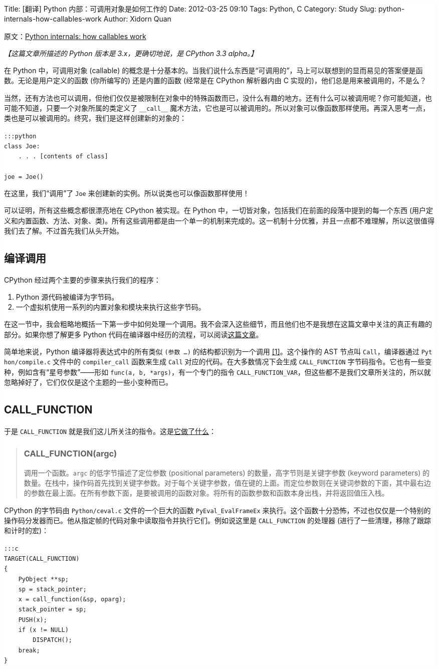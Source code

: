 Title: [翻译] Python 内部：可调用对象是如何工作的
Date: 2012-03-25 09:10
Tags: Python, C
Category: Study
Slug: python-internals-how-callables-work
Author: Xidorn Quan

原文：[Python internals: how callables work](http://eli.thegreenplace.net/2012/03/23/python-internals-how-callables-work/)

*【这篇文章所描述的 Python 版本是 3.x，更确切地说，是 CPython 3.3 alpha。】*

在 Python 中，可调用对象 (callable) 的概念是十分基本的。当我们说什么东西是“可调用的”，马上可以联想到的显而易见的答案便是函数。无论是用户定义的函数 (你所编写的) 还是内置的函数 (经常是在 CPython 解析器内由 C 实现的)，他们总是用来被调用的，不是么？

当然，还有方法也可以调用，但他们仅仅是被限制在对象中的特殊函数而已，没什么有趣的地方。还有什么可以被调用呢？你可能知道，也可能不知道，只要一个对象所属的类定义了 `__call__` 魔术方法，它也是可以被调用的。所以对象可以像函数那样使用。再深入思考一点，类也是可以被调用的。终究，我们是这样创建新的对象的：

    :::python
    class Joe:
        . . . [contents of class]

    joe = Joe()

在这里，我们“调用”了 `Joe` 来创建新的实例。所以说类也可以像函数那样使用！

可以证明，所有这些概念都很漂亮地在 CPython 被实现。在 Python 中，一切皆对象，包括我们在前面的段落中提到的每一个东西 (用户定义和内置函数、方法、对象、类)。所有这些调用都是由一个单一的机制来完成的。这一机制十分优雅，并且一点都不难理解，所以这很值得我们去了解。不过首先我们从头开始。

## 编译调用

CPython 经过两个主要的步骤来执行我们的程序：

1. Python 源代码被编译为字节码。
2. 一个虚拟机使用一系列的内置对象和模块来执行这些字节码。

在这一节中，我会粗略地概括一下第一步中如何处理一个调用。我不会深入这些细节，而且他们也不是我想在这篇文章中关注的真正有趣的部分。如果你想了解更多 Python 代码在编译器中经历的流程，可以阅读[这篇文章](http://eli.thegreenplace.net/2010/06/30/python-internals-adding-a-new-statement-to-python/)。

简单地来说，Python 编译器将表达式中的所有类似 `(参数 …)` 的结构都识别为一个调用 <a id="note_id1"></a>[[1]](#ref_id1)。这个操作的 AST 节点叫 `Call`，编译器通过 `Python/compile.c` 文件中的 `compiler_call` 函数来生成 `Call` 对应的代码。在大多数情况下会生成 `CALL_FUNCTION` 字节码指令。它也有一些变种，例如含有“星号参数”——形如 `func(a, b, *args)`，有一个专门的指令 `CALL_FUNCTION_VAR`，但这些都不是我们文章所关注的，所以就忽略掉好了，它们仅仅是这个主题的一些小变种而已。

## CALL_FUNCTION

于是 `CALL_FUNCTION` 就是我们这儿所关注的指令。这是[它做了什么](http://docs.python.org/dev/library/dis.html)：

> ### CALL_FUNCTION(argc)
> 调用一个函数。`argc` 的低字节描述了定位参数 (positional parameters) 的数量，高字节则是关键字参数 (keyword parameters) 的数量。在栈中，操作码首先找到关键字参数。对于每个关键字参数，值在键的上面。而定位参数则在关键词参数的下面，其中最右边的参数在最上面。在所有参数下面，是要被调用的函数对象。将所有的函数参数和函数本身出栈，并将返回值压入栈。

CPython 的字节码由 `Python/ceval.c` 文件的一个巨大的函数 `PyEval_EvalFrameEx` 来执行。这个函数十分恐怖，不过也仅仅是一个特别的操作码分发器而已。他从指定帧的代码对象中读取指令并执行它们。例如说这里是 `CALL_FUNCTION` 的处理器 (进行了一些清理，移除了跟踪和计时的宏)：

    :::c
    TARGET(CALL_FUNCTION)
    {
        PyObject **sp;
        sp = stack_pointer;
        x = call_function(&sp, oparg);
        stack_pointer = sp;
        PUSH(x);
        if (x != NULL)
            DISPATCH();
        break;
    }
